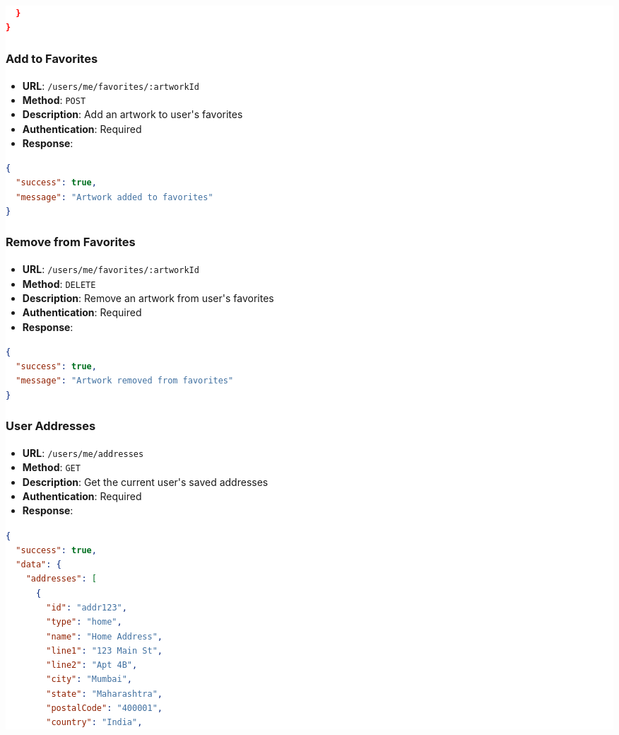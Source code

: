 ```json
  }
}
```

### Add to Favorites

- **URL**: `/users/me/favorites/:artworkId`
- **Method**: `POST`
- **Description**: Add an artwork to user's favorites
- **Authentication**: Required
- **Response**:
```json
{
  "success": true,
  "message": "Artwork added to favorites"
}
```

### Remove from Favorites

- **URL**: `/users/me/favorites/:artworkId`
- **Method**: `DELETE`
- **Description**: Remove an artwork from user's favorites
- **Authentication**: Required
- **Response**:
```json
{
  "success": true,
  "message": "Artwork removed from favorites"
}
```

### User Addresses

- **URL**: `/users/me/addresses`
- **Method**: `GET`
- **Description**: Get the current user's saved addresses
- **Authentication**: Required
- **Response**:
```json
{
  "success": true,
  "data": {
    "addresses": [
      {
        "id": "addr123",
        "type": "home",
        "name": "Home Address",
        "line1": "123 Main St",
        "line2": "Apt 4B",
        "city": "Mumbai",
        "state": "Maharashtra",
        "postalCode": "400001",
        "country": "India",
